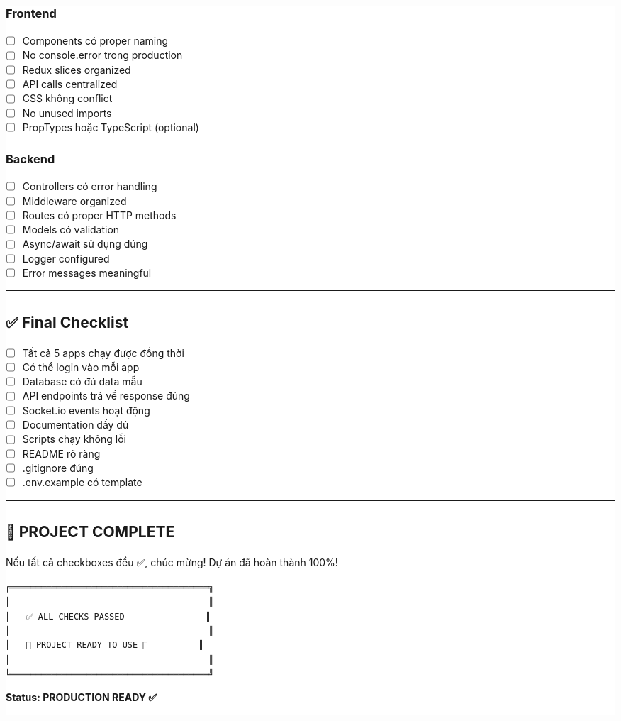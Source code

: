 ### Frontend
- [ ] Components có proper naming
- [ ] No console.error trong production
- [ ] Redux slices organized
- [ ] API calls centralized
- [ ] CSS không conflict
- [ ] No unused imports
- [ ] PropTypes hoặc TypeScript (optional)

### Backend
- [ ] Controllers có error handling
- [ ] Middleware organized
- [ ] Routes có proper HTTP methods
- [ ] Models có validation
- [ ] Async/await sử dụng đúng
- [ ] Logger configured
- [ ] Error messages meaningful

---

## ✅ Final Checklist

- [ ] Tất cả 5 apps chạy được đồng thời
- [ ] Có thể login vào mỗi app
- [ ] Database có đủ data mẫu
- [ ] API endpoints trả về response đúng
- [ ] Socket.io events hoạt động
- [ ] Documentation đầy đủ
- [ ] Scripts chạy không lỗi
- [ ] README rõ ràng
- [ ] .gitignore đúng
- [ ] .env.example có template

---

## 🎉 PROJECT COMPLETE

Nếu tất cả checkboxes đều ✅, chúc mừng! Dự án đã hoàn thành 100%!

```
╔═══════════════════════════════════════╗
║                                       ║
║   ✅ ALL CHECKS PASSED                ║
║                                       ║
║   🎉 PROJECT READY TO USE 🎉          ║
║                                       ║
╚═══════════════════════════════════════╝
```

**Status: PRODUCTION READY ✅**

---
